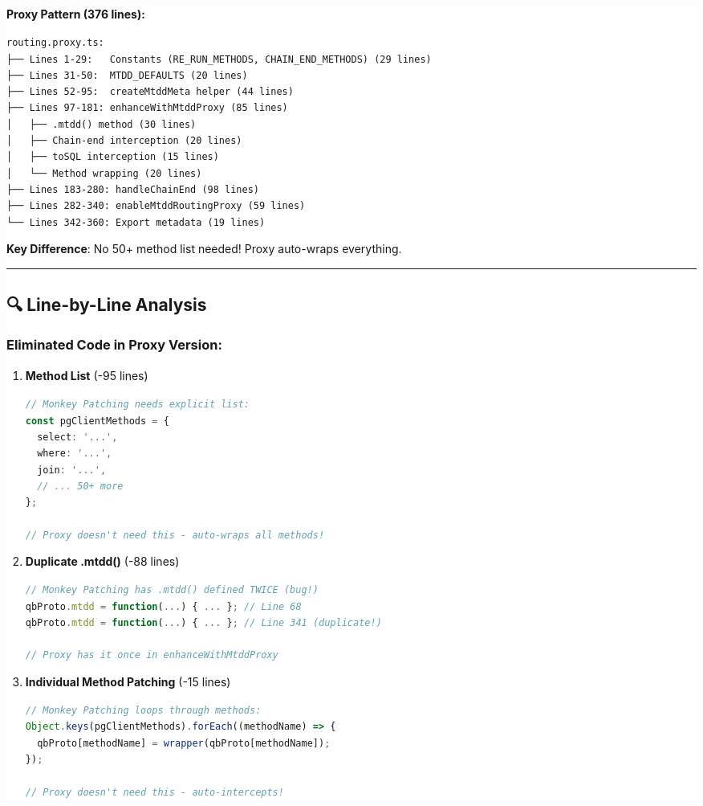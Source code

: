 **Proxy Pattern (376 lines):**
```
routing.proxy.ts:
├── Lines 1-29:   Constants (RE_RUN_METHODS, CHAIN_END_METHODS) (29 lines)
├── Lines 31-50:  MTDD_DEFAULTS (20 lines)
├── Lines 52-95:  createMtddMeta helper (44 lines)
├── Lines 97-181: enhanceWithMtddProxy (85 lines)
│   ├── .mtdd() method (30 lines)
│   ├── Chain-end interception (20 lines)
│   ├── toSQL interception (15 lines)
│   └── Method wrapping (20 lines)
├── Lines 183-280: handleChainEnd (98 lines)
├── Lines 282-340: enableMtddRoutingProxy (59 lines)
└── Lines 342-360: Export metadata (19 lines)
```

**Key Difference**: No 50+ method list needed! Proxy auto-wraps everything.

---

## 🔍 **Line-by-Line Analysis**

### **Eliminated Code in Proxy Version:**

1. **Method List** (-95 lines)
   ```typescript
   // Monkey Patching needs explicit list:
   const pgClientMethods = {
     select: '...',
     where: '...',
     join: '...',
     // ... 50+ more
   };
   
   // Proxy doesn't need this - auto-wraps all methods!
   ```

2. **Duplicate .mtdd()** (-88 lines)
   ```typescript
   // Monkey Patching has .mtdd() defined TWICE (bug!)
   qbProto.mtdd = function(...) { ... }; // Line 68
   qbProto.mtdd = function(...) { ... }; // Line 341 (duplicate!)
   
   // Proxy has it once in enhanceWithMtddProxy
   ```

3. **Individual Method Patching** (-15 lines)
   ```typescript
   // Monkey Patching loops through methods:
   Object.keys(pgClientMethods).forEach((methodName) => {
     qbProto[methodName] = wrapper(qbProto[methodName]);
   });
   
   // Proxy doesn't need this - auto-intercepts!
   ```

